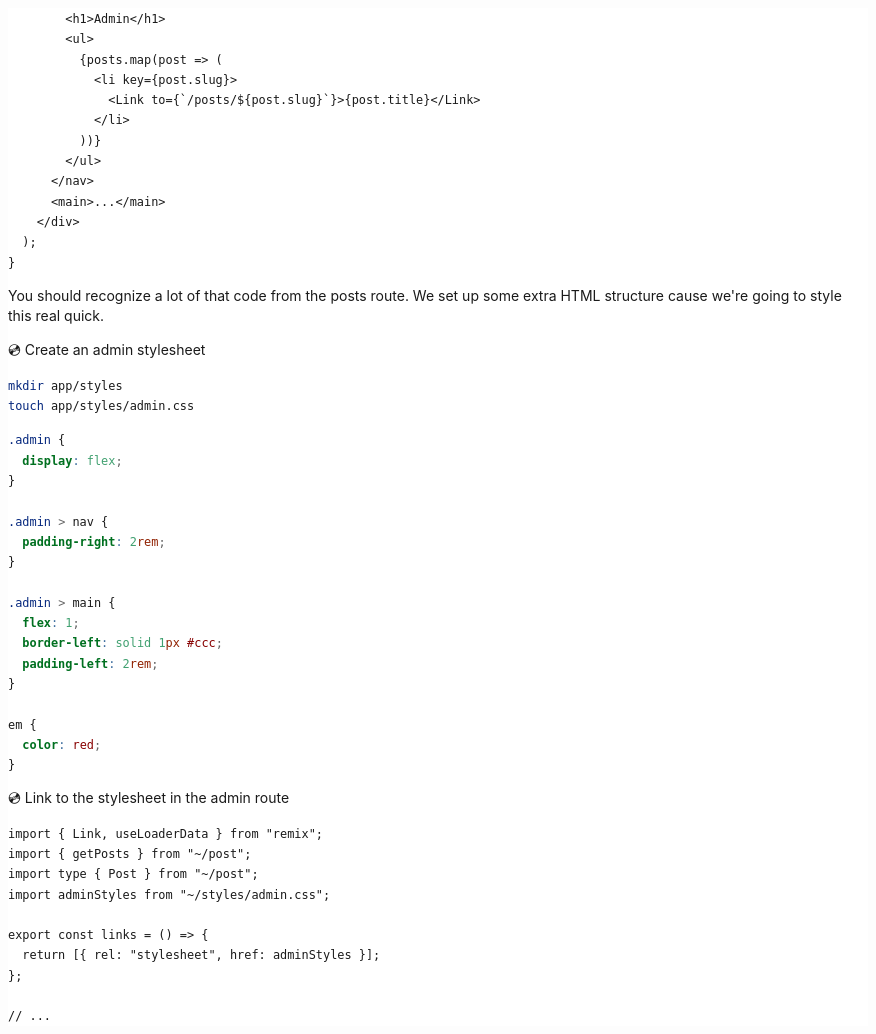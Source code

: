 ```tsx filename=app/routes/admin.tsx
        <h1>Admin</h1>
        <ul>
          {posts.map(post => (
            <li key={post.slug}>
              <Link to={`/posts/${post.slug}`}>{post.title}</Link>
            </li>
          ))}
        </ul>
      </nav>
      <main>...</main>
    </div>
  );
}
```

You should recognize a lot of that code from the posts route. We set up some extra HTML structure cause we're going to style this real quick.

💿 Create an admin stylesheet

```sh
mkdir app/styles
touch app/styles/admin.css
```

```css filename=app/styles/admin.css
.admin {
  display: flex;
}

.admin > nav {
  padding-right: 2rem;
}

.admin > main {
  flex: 1;
  border-left: solid 1px #ccc;
  padding-left: 2rem;
}

em {
  color: red;
}
```

💿 Link to the stylesheet in the admin route

```tsx filename=app/routes/admin.tsx lines=[4,6-8]
import { Link, useLoaderData } from "remix";
import { getPosts } from "~/post";
import type { Post } from "~/post";
import adminStyles from "~/styles/admin.css";

export const links = () => {
  return [{ rel: "stylesheet", href: adminStyles }];
};

// ...
```

